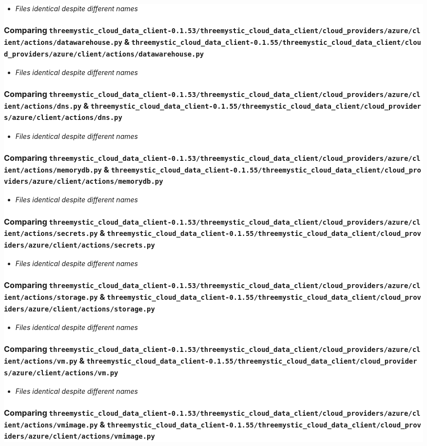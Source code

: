  * *Files identical despite different names*

### Comparing `threemystic_cloud_data_client-0.1.53/threemystic_cloud_data_client/cloud_providers/azure/client/actions/datawarehouse.py` & `threemystic_cloud_data_client-0.1.55/threemystic_cloud_data_client/cloud_providers/azure/client/actions/datawarehouse.py`

 * *Files identical despite different names*

### Comparing `threemystic_cloud_data_client-0.1.53/threemystic_cloud_data_client/cloud_providers/azure/client/actions/dns.py` & `threemystic_cloud_data_client-0.1.55/threemystic_cloud_data_client/cloud_providers/azure/client/actions/dns.py`

 * *Files identical despite different names*

### Comparing `threemystic_cloud_data_client-0.1.53/threemystic_cloud_data_client/cloud_providers/azure/client/actions/memorydb.py` & `threemystic_cloud_data_client-0.1.55/threemystic_cloud_data_client/cloud_providers/azure/client/actions/memorydb.py`

 * *Files identical despite different names*

### Comparing `threemystic_cloud_data_client-0.1.53/threemystic_cloud_data_client/cloud_providers/azure/client/actions/secrets.py` & `threemystic_cloud_data_client-0.1.55/threemystic_cloud_data_client/cloud_providers/azure/client/actions/secrets.py`

 * *Files identical despite different names*

### Comparing `threemystic_cloud_data_client-0.1.53/threemystic_cloud_data_client/cloud_providers/azure/client/actions/storage.py` & `threemystic_cloud_data_client-0.1.55/threemystic_cloud_data_client/cloud_providers/azure/client/actions/storage.py`

 * *Files identical despite different names*

### Comparing `threemystic_cloud_data_client-0.1.53/threemystic_cloud_data_client/cloud_providers/azure/client/actions/vm.py` & `threemystic_cloud_data_client-0.1.55/threemystic_cloud_data_client/cloud_providers/azure/client/actions/vm.py`

 * *Files identical despite different names*

### Comparing `threemystic_cloud_data_client-0.1.53/threemystic_cloud_data_client/cloud_providers/azure/client/actions/vmimage.py` & `threemystic_cloud_data_client-0.1.55/threemystic_cloud_data_client/cloud_providers/azure/client/actions/vmimage.py`
